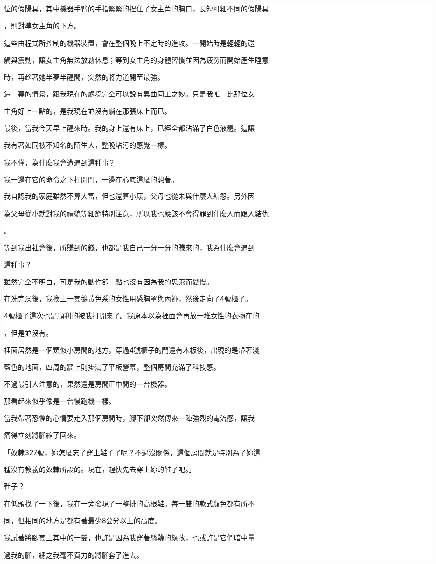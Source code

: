 位的假陽具，其中機器手臂的手指緊緊的捏住了女主角的胸口，長短粗細不同的假陽具

，則對準女主角的下方。

這些由程式所控制的機器裝置，會在整個晚上不定時的進攻。一開始時是輕輕的碰

觸與震動，讓女主角無法放鬆休息；等到女主角的身體習慣並因為疲勞而開始產生睡意

時，再趁著她半夢半醒間，突然的將力道開至最強。

這一幕的情景，跟我現在的處境完全可以說有異曲同工之妙。只是我唯一比那位女

主角好上一點的，是我現在並沒有躺在那張床上而已。

最後，當我今天早上醒來時。我的身上還有床上，已經全都沾滿了白色液體。這讓

我有著如同被不知名的陌生人，整晚坫污的感覺一樣。

我不懂，為什麼我會遭遇到這種事？

我一邊在它的命令之下打開門，一邊在心底這麼的想著。

我自認我的家庭雖然不算大富，但也還算小康，父母也從未與什麼人結怨。另外因

為父母從小就對我的禮貌等細節特別注意，所以我也應該不會得罪到什麼人而跟人結仇

。

等到我出社會後，所賺到的錢，也都是我自己一分一分的賺來的，我為什麼會遇到

這種事？

雖然完全不明白，可是我的動作卻一點也沒有因為我的思索而變慢。

在洗完澡後，我換上一套鵝黃色系的女性用感胸罩與內褲，然後走向了4號櫃子。

4號櫃子這次也是順利的被我打開來了。我原本以為裡面會再放一堆女性的衣物在的

，但是並沒有。

裡面居然是一個類似小房間的地方，穿過4號櫃子的門還有木板後，出現的是帶著淺

藍色的地面，四周的牆上則掛滿了平板營幕，整個房間充滿了科技感。

不過最引人注意的，果然還是房間正中間的一台機器。

那看起來似乎像是一台慢跑機一樣。

當我帶著恐懼的心情要走入那個房間時，腳下卻突然傳來一陣強烈的電流感，讓我

痛得立刻將腳縮了回來。

「奴隸327號，妳怎麼忘了穿上鞋子了呢？不過沒關係，這個房間就是特別為了妳這

種沒有教養的奴隸所設的。現在，趕快先去穿上妳的鞋子吧。」

鞋子？

在低頭找了一下後，我在一旁發現了一整排的高根鞋。每一雙的款式顏色都有所不

同，但相同的地方是都有著最少8公分以上的高度。

我試著將腳套上其中的一雙，也許是因為我穿著絲韈的緣故，也或許是它們暗中量

過我的腳，總之我毫不費力的將腳套了進去。
